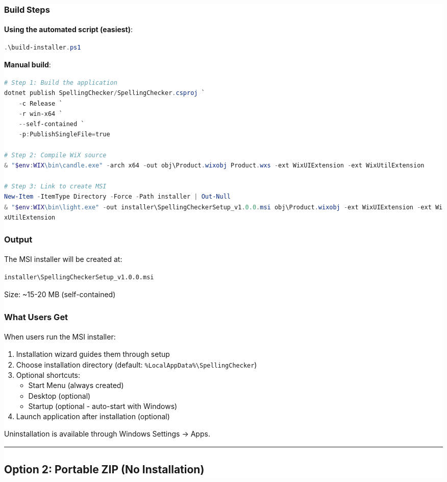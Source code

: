 ### Build Steps

**Using the automated script (easiest)**:

```powershell
.\build-installer.ps1
```

**Manual build**:

```powershell
# Step 1: Build the application
dotnet publish SpellingChecker/SpellingChecker.csproj `
    -c Release `
    -r win-x64 `
    --self-contained `
    -p:PublishSingleFile=true

# Step 2: Compile WiX source
& "$env:WIX\bin\candle.exe" -arch x64 -out obj\Product.wixobj Product.wxs -ext WixUIExtension -ext WixUtilExtension

# Step 3: Link to create MSI
New-Item -ItemType Directory -Force -Path installer | Out-Null
& "$env:WIX\bin\light.exe" -out installer\SpellingCheckerSetup_v1.0.0.msi obj\Product.wixobj -ext WixUIExtension -ext WixUtilExtension
```

### Output

The MSI installer will be created at:
```
installer\SpellingCheckerSetup_v1.0.0.msi
```

Size: ~15-20 MB (self-contained)

### What Users Get

When users run the MSI installer:

1. Installation wizard guides them through setup
2. Choose installation directory (default: `%LocalAppData%\SpellingChecker`)
3. Optional shortcuts:
   - Start Menu (always created)
   - Desktop (optional)
   - Startup (optional - auto-start with Windows)
4. Launch application after installation (optional)

Uninstallation is available through Windows Settings → Apps.

---

## Option 2: Portable ZIP (No Installation)
